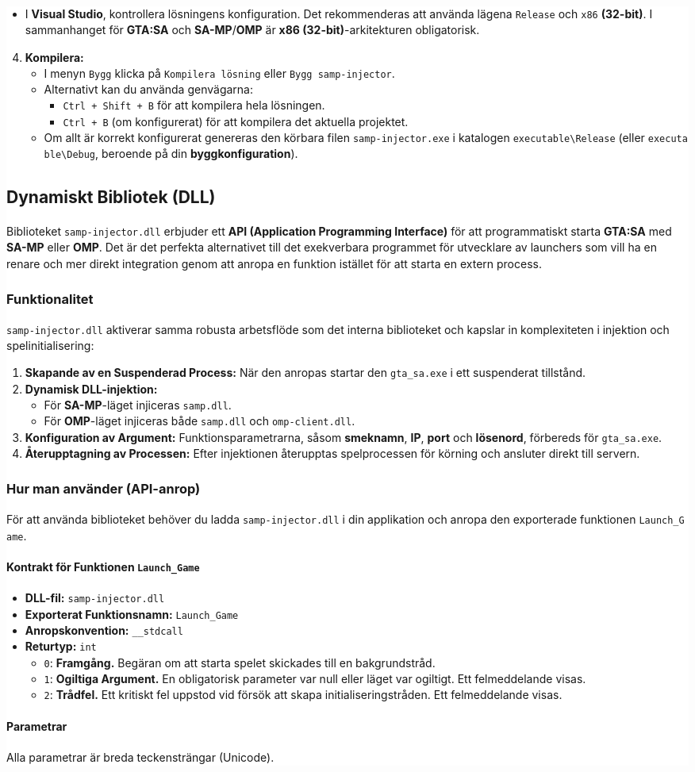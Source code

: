    - I **Visual Studio**, kontrollera lösningens konfiguration. Det rekommenderas att använda lägena `Release` och `x86` **(32-bit)**. I sammanhanget för **GTA:SA** och **SA-MP**/**OMP** är **x86 (32-bit)**-arkitekturen obligatorisk.
4. **Kompilera:**
   - I menyn `Bygg` klicka på `Kompilera lösning` eller `Bygg samp-injector`.
   - Alternativt kan du använda genvägarna:
      - `Ctrl + Shift + B` för att kompilera hela lösningen.
      - `Ctrl + B` (om konfigurerat) för att kompilera det aktuella projektet.
   - Om allt är korrekt konfigurerat genereras den körbara filen `samp-injector.exe` i katalogen `executable\Release` (eller `executable\Debug`, beroende på din **byggkonfiguration**).

## Dynamiskt Bibliotek (**DLL**)

Biblioteket `samp-injector.dll` erbjuder ett **API (Application Programming Interface)** för att programmatiskt starta **GTA:SA** med **SA-MP** eller **OMP**. Det är det perfekta alternativet till det exekverbara programmet för utvecklare av launchers som vill ha en renare och mer direkt integration genom att anropa en funktion istället för att starta en extern process.

### Funktionalitet

`samp-injector.dll` aktiverar samma robusta arbetsflöde som det interna biblioteket och kapslar in komplexiteten i injektion och spelinitialisering:

1. **Skapande av en Suspenderad Process:** När den anropas startar den `gta_sa.exe` i ett suspenderat tillstånd.
2. **Dynamisk DLL-injektion:**
   - För **SA-MP**-läget injiceras `samp.dll`.
   - För **OMP**-läget injiceras både `samp.dll` och `omp-client.dll`.
3. **Konfiguration av Argument:** Funktionsparametrarna, såsom **smeknamn**, **IP**, **port** och **lösenord**, förbereds för `gta_sa.exe`.
4. **Återupptagning av Processen:** Efter injektionen återupptas spelprocessen för körning och ansluter direkt till servern.

### Hur man använder (API-anrop)

För att använda biblioteket behöver du ladda `samp-injector.dll` i din applikation och anropa den exporterade funktionen `Launch_Game`.

#### Kontrakt för Funktionen `Launch_Game`

- **DLL-fil:** `samp-injector.dll`
- **Exporterat Funktionsnamn:** `Launch_Game`
- **Anropskonvention:** `__stdcall`
- **Returtyp:** `int`
   - `0`: **Framgång.** Begäran om att starta spelet skickades till en bakgrundstråd.
   - `1`: **Ogiltiga Argument.** En obligatorisk parameter var null eller läget var ogiltigt. Ett felmeddelande visas.
   - `2`: **Trådfel.** Ett kritiskt fel uppstod vid försök att skapa initialiseringstråden. Ett felmeddelande visas.

#### Parametrar

Alla parametrar är breda teckensträngar (Unicode).

